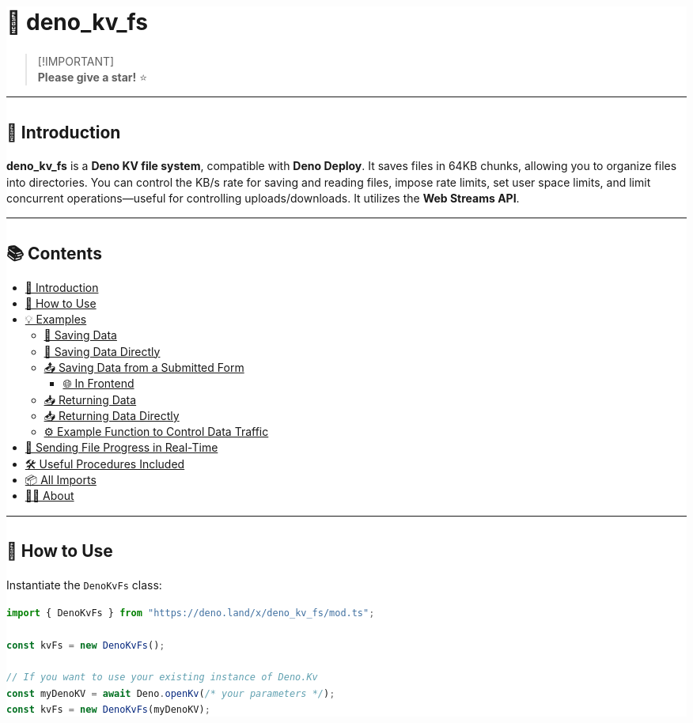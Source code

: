 # 🚀 **deno_kv_fs**

> [!IMPORTANT]\
> **Please give a star!** ⭐

---

## 🌟 Introduction

**deno_kv_fs** is a **Deno KV file system**, compatible with **Deno Deploy**. It
saves files in 64KB chunks, allowing you to organize files into directories. You
can control the KB/s rate for saving and reading files, impose rate limits, set
user space limits, and limit concurrent operations—useful for controlling
uploads/downloads. It utilizes the **Web Streams API**.

---

## 📚 **Contents**

- [🚀 Introduction](#-introduction)
- [🔧 How to Use](#-how-to-use)
- [💡 Examples](#-examples)
  - [💾 Saving Data](#-saving-data)
  - [💾 Saving Data Directly](#-saving-data-directly)
  - [📤 Saving Data from a Submitted Form](#-saving-data-from-a-submitted-form)
    - [🌐 In Frontend](#-in-frontend)
  - [📥 Returning Data](#-returning-data)
  - [📥 Returning Data Directly](#-returning-data-directly)
  - [⚙️ Example Function to Control Data Traffic](#%EF%B8%8F-example-function-to-control-data-traffic)
- [📡 Sending File Progress in Real-Time](#-sending-file-progress-in-real-time)
- [🛠️ Useful Procedures Included](#%EF%B8%8F-useful-procedures-included)
- [📦 All Imports](#-all-imports)
- [👨‍💻 About](#-about)

---

## 🔧 **How to Use**

Instantiate the `DenoKvFs` class:

```typescript
import { DenoKvFs } from "https://deno.land/x/deno_kv_fs/mod.ts";

const kvFs = new DenoKvFs();

// If you want to use your existing instance of Deno.Kv
const myDenoKV = await Deno.openKv(/* your parameters */);
const kvFs = new DenoKvFs(myDenoKV);
```
